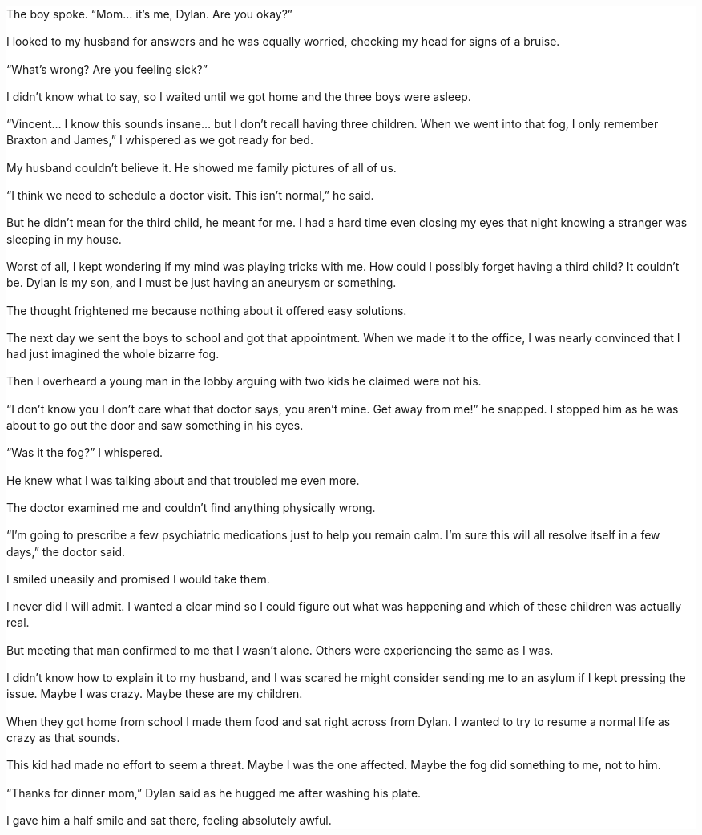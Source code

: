 The boy spoke. “Mom… it’s me, Dylan. Are you okay?” 

I looked to my husband for answers and he was equally worried, checking my head for signs of a bruise. 

“What’s wrong? Are you feeling sick?”

I didn’t know what to say, so I waited until we got home and the three boys were asleep. 

“Vincent… I know this sounds insane… but I don’t recall having three children. When we went into that fog, I only remember Braxton and James,” I whispered as we got ready for bed. 

My husband couldn’t believe it. He showed me family pictures of all of us. 

“I think we need to schedule a doctor visit. This isn’t normal,” he said. 

But he didn’t mean for the third child, he meant for me. I had a hard time even closing my eyes that night knowing a stranger was sleeping in my house. 

Worst of all, I kept wondering if my mind was playing tricks with me. How could I possibly forget having a third child? It couldn’t be. Dylan is my son, and I must be just having an aneurysm or something. 

The thought frightened me because nothing about it offered easy solutions. 

The next day we sent the boys to school and got that appointment. When we made it to the office, I was nearly convinced that I had just imagined the whole bizarre fog. 

Then I overheard a young man in the lobby arguing with two kids he claimed were not his. 

“I don’t know you I don’t care what that doctor says, you aren’t mine. Get away from me!” he snapped. I stopped him as he was about to go out the door and saw something in his eyes. 

“Was it the fog?” I whispered. 

He knew what I was talking about and that troubled me even more. 

The doctor examined me and couldn’t find anything physically wrong. 

“I’m going to prescribe a few psychiatric medications just to help you remain calm. I’m sure this will all resolve itself in a few days,” the doctor said. 

I smiled uneasily and promised I would take them. 

I never did I will admit. I wanted a clear mind so I could figure out what was happening and which of these children was actually real. 

But meeting that man confirmed to me that I wasn’t alone. Others were experiencing the same as I was. 

I didn’t know how to explain it to my husband, and I was scared he might consider sending me to an asylum if I kept pressing the issue. Maybe I was crazy. Maybe these are my children. 

When they got home from school I made them food and sat right across from Dylan. I wanted to try to resume a normal life as crazy as that sounds. 

This kid had made no effort to seem a threat. Maybe I was the one affected. Maybe the fog did something to me, not to him. 

“Thanks for dinner mom,” Dylan said as he hugged me after washing his plate. 

I gave him a half smile and sat there, feeling absolutely awful. 
